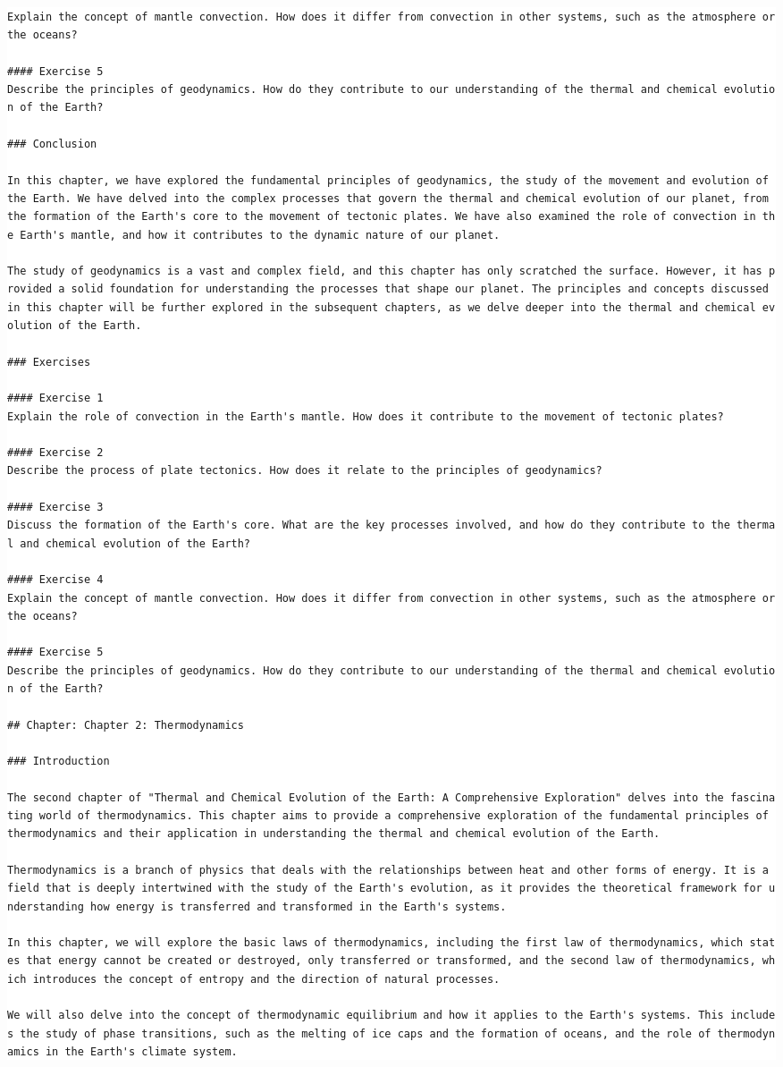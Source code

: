 ```
Explain the concept of mantle convection. How does it differ from convection in other systems, such as the atmosphere or the oceans?

#### Exercise 5
Describe the principles of geodynamics. How do they contribute to our understanding of the thermal and chemical evolution of the Earth?

### Conclusion

In this chapter, we have explored the fundamental principles of geodynamics, the study of the movement and evolution of the Earth. We have delved into the complex processes that govern the thermal and chemical evolution of our planet, from the formation of the Earth's core to the movement of tectonic plates. We have also examined the role of convection in the Earth's mantle, and how it contributes to the dynamic nature of our planet.

The study of geodynamics is a vast and complex field, and this chapter has only scratched the surface. However, it has provided a solid foundation for understanding the processes that shape our planet. The principles and concepts discussed in this chapter will be further explored in the subsequent chapters, as we delve deeper into the thermal and chemical evolution of the Earth.

### Exercises

#### Exercise 1
Explain the role of convection in the Earth's mantle. How does it contribute to the movement of tectonic plates?

#### Exercise 2
Describe the process of plate tectonics. How does it relate to the principles of geodynamics?

#### Exercise 3
Discuss the formation of the Earth's core. What are the key processes involved, and how do they contribute to the thermal and chemical evolution of the Earth?

#### Exercise 4
Explain the concept of mantle convection. How does it differ from convection in other systems, such as the atmosphere or the oceans?

#### Exercise 5
Describe the principles of geodynamics. How do they contribute to our understanding of the thermal and chemical evolution of the Earth?

## Chapter: Chapter 2: Thermodynamics

### Introduction

The second chapter of "Thermal and Chemical Evolution of the Earth: A Comprehensive Exploration" delves into the fascinating world of thermodynamics. This chapter aims to provide a comprehensive exploration of the fundamental principles of thermodynamics and their application in understanding the thermal and chemical evolution of the Earth.

Thermodynamics is a branch of physics that deals with the relationships between heat and other forms of energy. It is a field that is deeply intertwined with the study of the Earth's evolution, as it provides the theoretical framework for understanding how energy is transferred and transformed in the Earth's systems.

In this chapter, we will explore the basic laws of thermodynamics, including the first law of thermodynamics, which states that energy cannot be created or destroyed, only transferred or transformed, and the second law of thermodynamics, which introduces the concept of entropy and the direction of natural processes.

We will also delve into the concept of thermodynamic equilibrium and how it applies to the Earth's systems. This includes the study of phase transitions, such as the melting of ice caps and the formation of oceans, and the role of thermodynamics in the Earth's climate system.
```